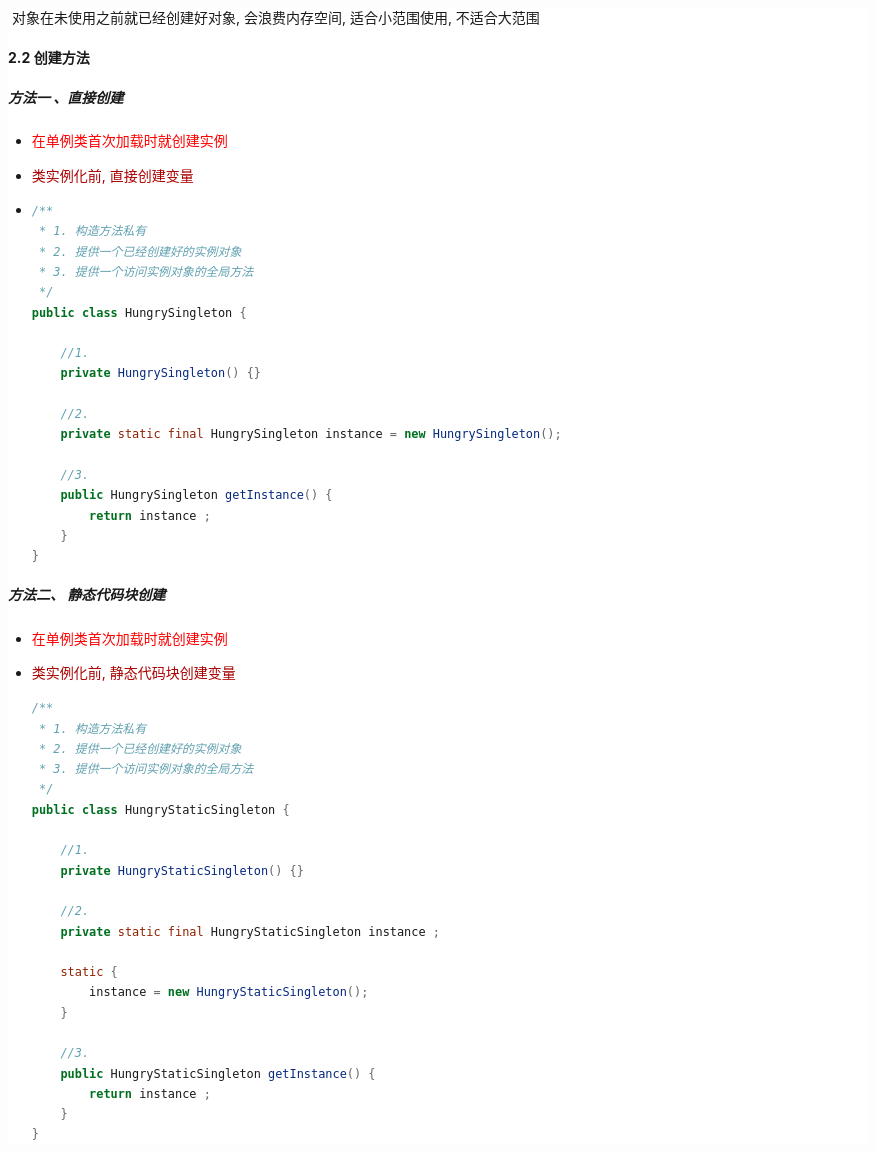 ​	对象在未使用之前就已经创建好对象, 会浪费内存空间, 适合小范围使用, 不适合大范围

#### 2.2 创建方法

##### 方法一 、直接创建

- <font color="#ff00">在单例类首次加载时就创建实例</font>

- <font color="#aa00">类实例化前, 直接创建变量</font>

- ```java
  /**
   * 1. 构造方法私有
   * 2. 提供一个已经创建好的实例对象
   * 3. 提供一个访问实例对象的全局方法
   */
  public class HungrySingleton {
  
      //1.
      private HungrySingleton() {}
  
      //2.
      private static final HungrySingleton instance = new HungrySingleton();
  
      //3.
      public HungrySingleton getInstance() {
          return instance ;
      }
  }
  ```
##### 方法二、 静态代码块创建

- <font color="#ff00">在单例类首次加载时就创建实例</font>

- <font color="#aa00">类实例化前, 静态代码块创建变量</font>

  ```java
  /**
   * 1. 构造方法私有
   * 2. 提供一个已经创建好的实例对象
   * 3. 提供一个访问实例对象的全局方法
   */
  public class HungryStaticSingleton {
  
      //1.
      private HungryStaticSingleton() {}
  
      //2.
      private static final HungryStaticSingleton instance ;
  
      static {
          instance = new HungryStaticSingleton();
      }
  
      //3.
      public HungryStaticSingleton getInstance() {
          return instance ;
      }
  }
  ```
